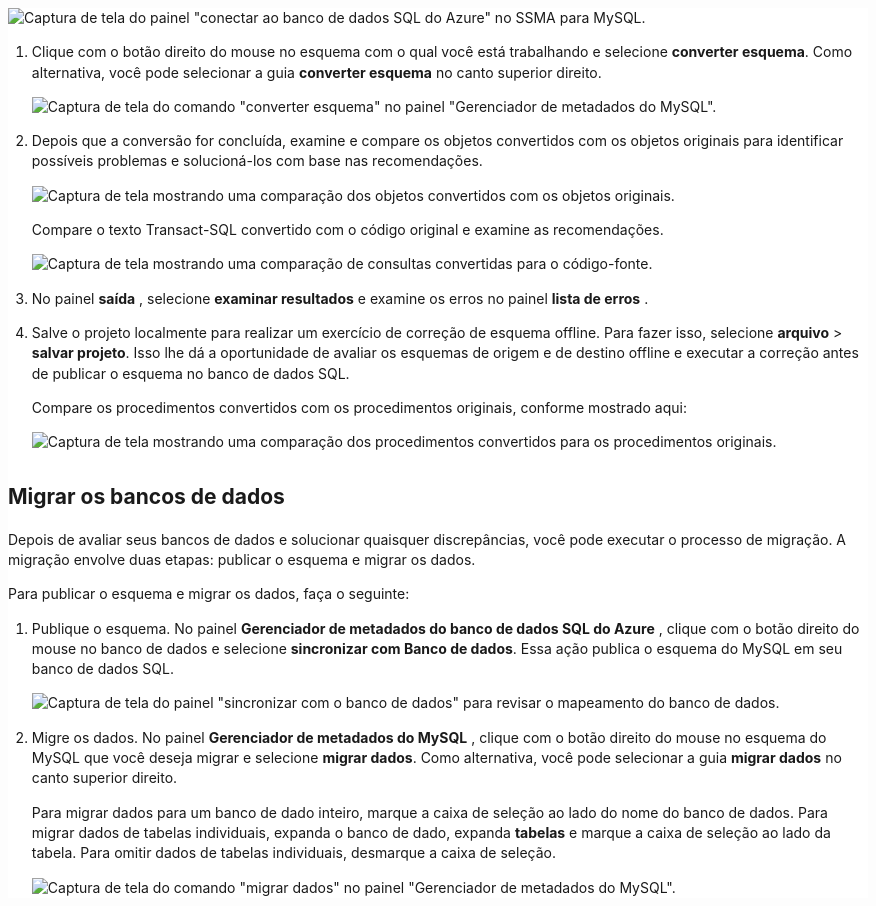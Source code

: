    ![Captura de tela do painel "conectar ao banco de dados SQL do Azure" no SSMA para MySQL.](./media/mysql-to-sql-database-guide/connect-to-sqldb.png)
 
1. Clique com o botão direito do mouse no esquema com o qual você está trabalhando e selecione **converter esquema**. Como alternativa, você pode selecionar a guia **converter esquema** no canto superior direito.

   ![Captura de tela do comando "converter esquema" no painel "Gerenciador de metadados do MySQL".](./media/mysql-to-sql-database-guide/convert-schema.png)

1. Depois que a conversão for concluída, examine e compare os objetos convertidos com os objetos originais para identificar possíveis problemas e solucioná-los com base nas recomendações. 

   ![Captura de tela mostrando uma comparação dos objetos convertidos com os objetos originais.](./media/mysql-to-sql-database-guide/table-comparison.png)

   Compare o texto Transact-SQL convertido com o código original e examine as recomendações.

   ![Captura de tela mostrando uma comparação de consultas convertidas para o código-fonte.](./media/mysql-to-sql-database-guide/procedure-comparison.png)

1. No painel **saída** , selecione **examinar resultados** e examine os erros no painel **lista de erros** . 
1. Salve o projeto localmente para realizar um exercício de correção de esquema offline. Para fazer isso, selecione **arquivo**  >  **salvar projeto**. Isso lhe dá a oportunidade de avaliar os esquemas de origem e de destino offline e executar a correção antes de publicar o esquema no banco de dados SQL.

   Compare os procedimentos convertidos com os procedimentos originais, conforme mostrado aqui: 

   ![Captura de tela mostrando uma comparação dos procedimentos convertidos para os procedimentos originais.](./media/mysql-to-sql-database-guide/procedure-comparison.png)


## <a name="migrate-the-databases"></a>Migrar os bancos de dados 

Depois de avaliar seus bancos de dados e solucionar quaisquer discrepâncias, você pode executar o processo de migração. A migração envolve duas etapas: publicar o esquema e migrar os dados. 

Para publicar o esquema e migrar os dados, faça o seguinte: 

1. Publique o esquema. No painel **Gerenciador de metadados do banco de dados SQL do Azure** , clique com o botão direito do mouse no banco de dados e selecione **sincronizar com Banco de dados**. Essa ação publica o esquema do MySQL em seu banco de dados SQL.

   ![Captura de tela do painel "sincronizar com o banco de dados" para revisar o mapeamento do banco de dados.](./media/mysql-to-sql-database-guide/synchronize-database-review.png)

1. Migre os dados. No painel **Gerenciador de metadados do MySQL** , clique com o botão direito do mouse no esquema do MySQL que você deseja migrar e selecione **migrar dados**. Como alternativa, você pode selecionar a guia **migrar dados** no canto superior direito.

   Para migrar dados para um banco de dado inteiro, marque a caixa de seleção ao lado do nome do banco de dados. Para migrar dados de tabelas individuais, expanda o banco de dado, expanda **tabelas** e marque a caixa de seleção ao lado da tabela. Para omitir dados de tabelas individuais, desmarque a caixa de seleção.

   ![Captura de tela do comando "migrar dados" no painel "Gerenciador de metadados do MySQL".](./media/mysql-to-sql-database-guide/migrate-data.png)
